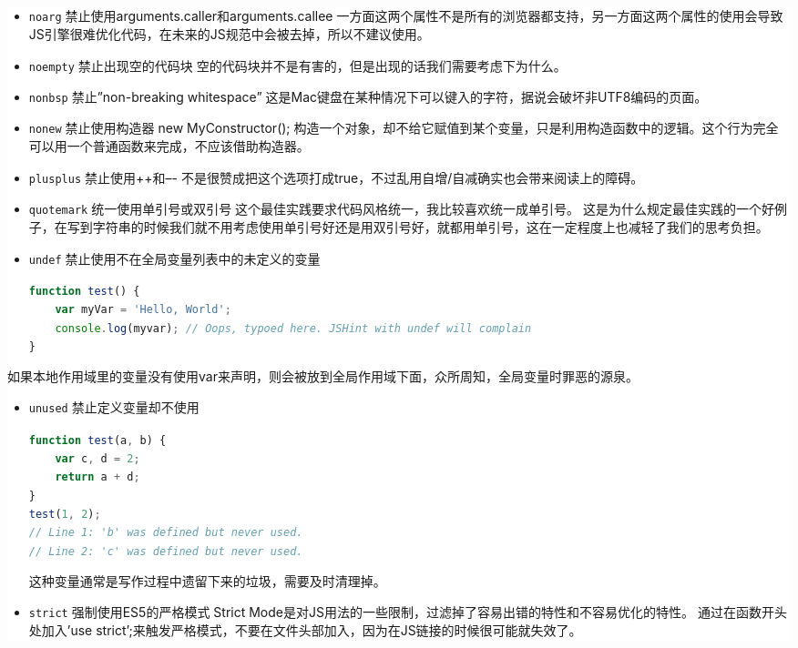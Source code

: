 - `noarg`
	禁止使用arguments.caller和arguments.callee
	一方面这两个属性不是所有的浏览器都支持，另一方面这两个属性的使用会导致JS引擎很难优化代码，在未来的JS规范中会被去掉，所以不建议使用。
	
- `noempty`
	禁止出现空的代码块
	空的代码块并不是有害的，但是出现的话我们需要考虑下为什么。
	
- `nonbsp`
	禁止”non-breaking whitespace”
	这是Mac键盘在某种情况下可以键入的字符，据说会破坏非UTF8编码的页面。
	
- `nonew`
	禁止使用构造器
	new MyConstructor();
	构造一个对象，却不给它赋值到某个变量，只是利用构造函数中的逻辑。这个行为完全可以用一个普通函数来完成，不应该借助构造器。
	
- `plusplus`
	禁止使用++和–-
	不是很赞成把这个选项打成true，不过乱用自增/自减确实也会带来阅读上的障碍。
	
- `quotemark`
	统一使用单引号或双引号
	这个最佳实践要求代码风格统一，我比较喜欢统一成单引号。
	这是为什么规定最佳实践的一个好例子，在写到字符串的时候我们就不用考虑使用单引号好还是用双引号好，就都用单引号，这在一定程度上也减轻了我们的思考负担。
	
- `undef`
	禁止使用不在全局变量列表中的未定义的变量
	
	```JavaScript
	function test() {
	    var myVar = 'Hello, World';
	    console.log(myvar); // Oops, typoed here. JSHint with undef will complain
	}
	```

如果本地作用域里的变量没有使用var来声明，则会被放到全局作用域下面，众所周知，全局变量时罪恶的源泉。

- `unused`
	禁止定义变量却不使用

	```JavaScript
	function test(a, b) {
	    var c, d = 2;
	    return a + d;
	}
	test(1, 2);
	// Line 1: 'b' was defined but never used.
	// Line 2: 'c' was defined but never used.
	```

	这种变量通常是写作过程中遗留下来的垃圾，需要及时清理掉。
	
- `strict`
	强制使用ES5的严格模式
	Strict Mode是对JS用法的一些限制，过滤掉了容易出错的特性和不容易优化的特性。
通过在函数开头处加入’use strict’;来触发严格模式，不要在文件头部加入，因为在JS链接的时候很可能就失效了。
